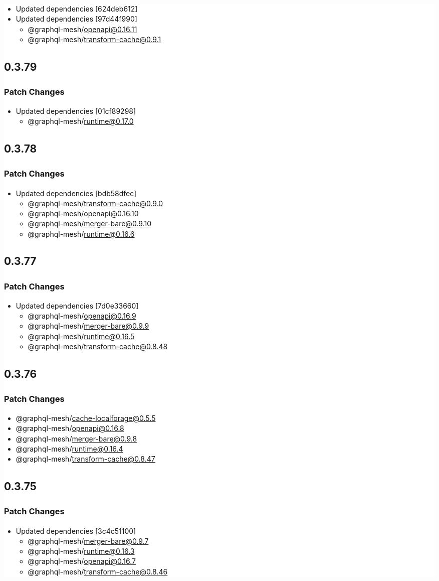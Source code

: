 - Updated dependencies [624deb612]
- Updated dependencies [97d44f990]
  - @graphql-mesh/openapi@0.16.11
  - @graphql-mesh/transform-cache@0.9.1

## 0.3.79

### Patch Changes

- Updated dependencies [01cf89298]
  - @graphql-mesh/runtime@0.17.0

## 0.3.78

### Patch Changes

- Updated dependencies [bdb58dfec]
  - @graphql-mesh/transform-cache@0.9.0
  - @graphql-mesh/openapi@0.16.10
  - @graphql-mesh/merger-bare@0.9.10
  - @graphql-mesh/runtime@0.16.6

## 0.3.77

### Patch Changes

- Updated dependencies [7d0e33660]
  - @graphql-mesh/openapi@0.16.9
  - @graphql-mesh/merger-bare@0.9.9
  - @graphql-mesh/runtime@0.16.5
  - @graphql-mesh/transform-cache@0.8.48

## 0.3.76

### Patch Changes

- @graphql-mesh/cache-localforage@0.5.5
- @graphql-mesh/openapi@0.16.8
- @graphql-mesh/merger-bare@0.9.8
- @graphql-mesh/runtime@0.16.4
- @graphql-mesh/transform-cache@0.8.47

## 0.3.75

### Patch Changes

- Updated dependencies [3c4c51100]
  - @graphql-mesh/merger-bare@0.9.7
  - @graphql-mesh/runtime@0.16.3
  - @graphql-mesh/openapi@0.16.7
  - @graphql-mesh/transform-cache@0.8.46
